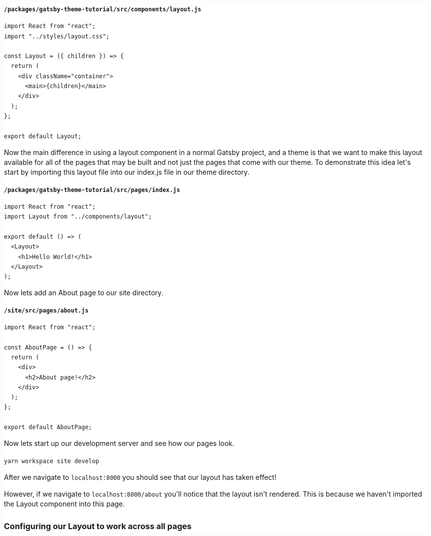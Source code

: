 **`/packages/gatsby-theme-tutorial/src/components/layout.js`**

    import React from "react";
    import "../styles/layout.css";
    
    const Layout = ({ children }) => {
      return (
        <div className="container">
          <main>{children}</main>
        </div>
      );
    };
    
    export default Layout;

Now the main difference in using a layout component in a normal Gatsby project, and a theme is that we want to make this layout available for all of the pages that may be built and not just the pages that come with our theme. To demonstrate this idea let's start by importing this layout file into our index.js file in our theme directory.

**`/packages/gatsby-theme-tutorial/src/pages/index.js`**

    import React from "react";
    import Layout from "../components/layout";
    
    export default () => (
      <Layout>
        <h1>Hello World!</h1>
      </Layout>
    );

Now lets add an About page to our site directory.

**`/site/src/pages/about.js`**

    import React from "react";
    
    const AboutPage = () => {
      return (
        <div>
          <h2>About page!</h2>
        </div>
      );
    };
    
    export default AboutPage;

Now lets start up our development server and see how our pages look.

`yarn workspace site develop`

After we navigate to `localhost:8000` you should see that our layout has taken effect!

However, if we navigate to `localhost:8000/about` you'll notice that the layout isn't rendered. This is because we haven't imported the Layout component into this page.

### Configuring our Layout to work across all pages
